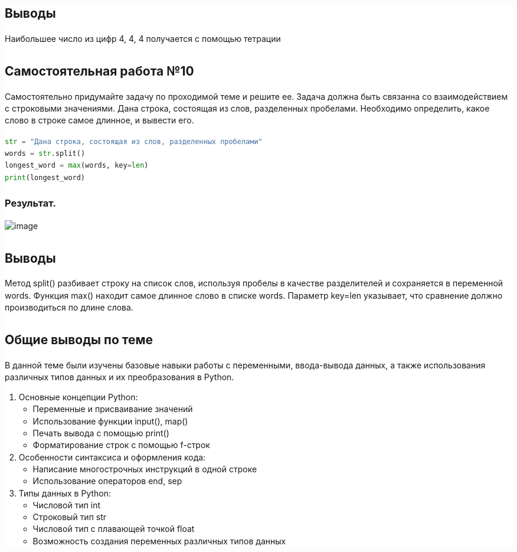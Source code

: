 ## Выводы
Наибольшее число из цифр 4, 4, 4 получается с помощью тетрации
## Самостоятельная работа №10
Самостоятельно придумайте задачу по проходимой теме и решите ее. Задача должна быть связанна со взаимодействием с строковыми значениями.
Дана строка, состоящая из слов, разделенных пробелами. Необходимо определить, какое слово в строке самое длинное, и вывести его.
```python
str = "Дана строка, состоящая из слов, разделенных пробелами"
words = str.split()
longest_word = max(words, key=len)
print(longest_word)
```
### Результат.
![image](https://github.com/user-attachments/assets/458658d2-a361-4652-a12d-d82670c464e2)

## Выводы
Метод split() разбивает строку на список слов, используя пробелы в качестве разделителей и сохраняется в переменной words. Функция max() находит самое длинное слово в списке words. Параметр key=len указывает, что сравнение должно производиться по длине слова.

## Общие выводы по теме
В данной теме были изучены базовые навыки работы с переменными, ввода-вывода данных, а также использования различных типов данных и их преобразования в Python.
1. Основные концепции Python:
   - Переменные и присваивание значений
   - Использование функции input(), map()
   - Печать вывода с помощью print()
   - Форматирование строк с помощью f-строк
2. Особенности синтаксиса и оформления кода:
   - Написание многострочных инструкций в одной строке
   - Использование операторов end, sep
3. Типы данных в Python:
   - Числовой тип int
   - Строковый тип str
   - Числовой тип с плавающей точкой float
   - Возможность создания переменных различных типов данных
